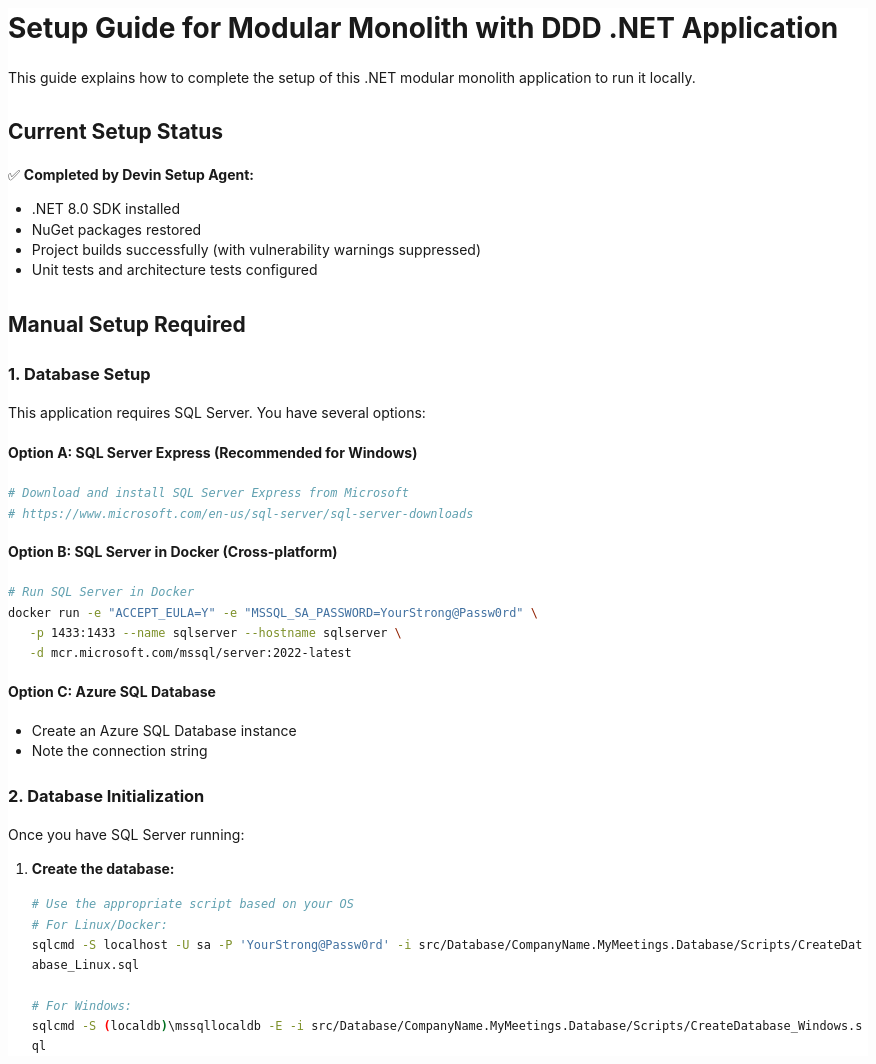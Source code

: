 # Setup Guide for Modular Monolith with DDD .NET Application

This guide explains how to complete the setup of this .NET modular monolith application to run it locally.

## Current Setup Status

✅ **Completed by Devin Setup Agent:**
- .NET 8.0 SDK installed
- NuGet packages restored
- Project builds successfully (with vulnerability warnings suppressed)
- Unit tests and architecture tests configured

## Manual Setup Required

### 1. Database Setup

This application requires SQL Server. You have several options:

#### Option A: SQL Server Express (Recommended for Windows)
```bash
# Download and install SQL Server Express from Microsoft
# https://www.microsoft.com/en-us/sql-server/sql-server-downloads
```

#### Option B: SQL Server in Docker (Cross-platform)
```bash
# Run SQL Server in Docker
docker run -e "ACCEPT_EULA=Y" -e "MSSQL_SA_PASSWORD=YourStrong@Passw0rd" \
   -p 1433:1433 --name sqlserver --hostname sqlserver \
   -d mcr.microsoft.com/mssql/server:2022-latest
```

#### Option C: Azure SQL Database
- Create an Azure SQL Database instance
- Note the connection string

### 2. Database Initialization

Once you have SQL Server running:

1. **Create the database:**
   ```bash
   # Use the appropriate script based on your OS
   # For Linux/Docker:
   sqlcmd -S localhost -U sa -P 'YourStrong@Passw0rd' -i src/Database/CompanyName.MyMeetings.Database/Scripts/CreateDatabase_Linux.sql
   
   # For Windows:
   sqlcmd -S (localdb)\mssqllocaldb -E -i src/Database/CompanyName.MyMeetings.Database/Scripts/CreateDatabase_Windows.sql
   ```
